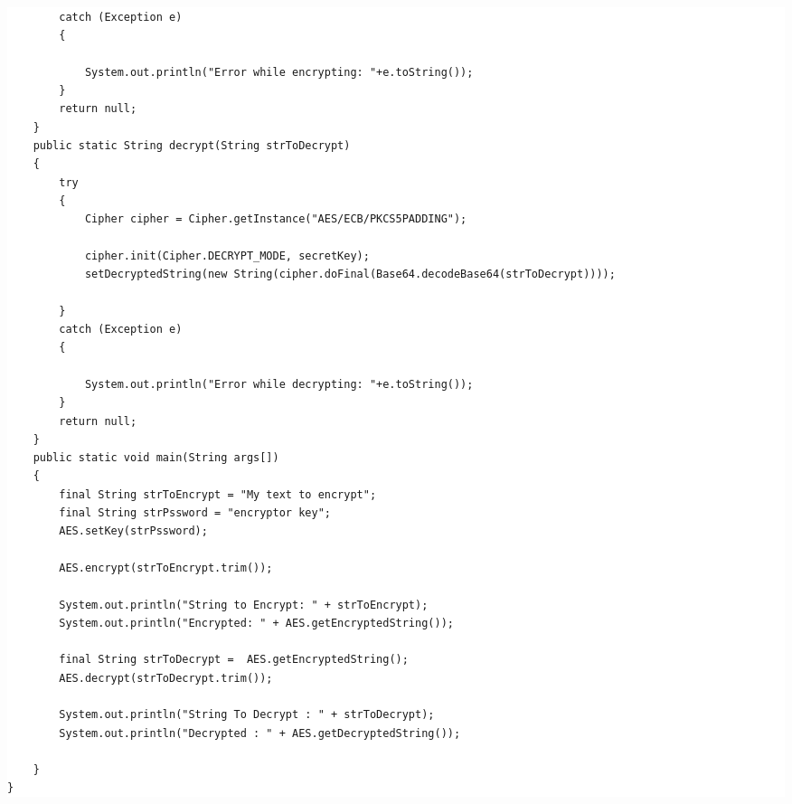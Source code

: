   ```
          catch (Exception e)
          {

              System.out.println("Error while encrypting: "+e.toString());
          }
          return null;
      }
      public static String decrypt(String strToDecrypt)
      {
          try
          {
              Cipher cipher = Cipher.getInstance("AES/ECB/PKCS5PADDING");

              cipher.init(Cipher.DECRYPT_MODE, secretKey);
              setDecryptedString(new String(cipher.doFinal(Base64.decodeBase64(strToDecrypt))));

          }
          catch (Exception e)
          {

              System.out.println("Error while decrypting: "+e.toString());
          }
          return null;
      }
      public static void main(String args[])
      {
          final String strToEncrypt = "My text to encrypt";
          final String strPssword = "encryptor key";
          AES.setKey(strPssword);

          AES.encrypt(strToEncrypt.trim());

          System.out.println("String to Encrypt: " + strToEncrypt);
          System.out.println("Encrypted: " + AES.getEncryptedString());

          final String strToDecrypt =  AES.getEncryptedString();
          AES.decrypt(strToDecrypt.trim());

          System.out.println("String To Decrypt : " + strToDecrypt);
          System.out.println("Decrypted : " + AES.getDecryptedString());

      }
  }
```
